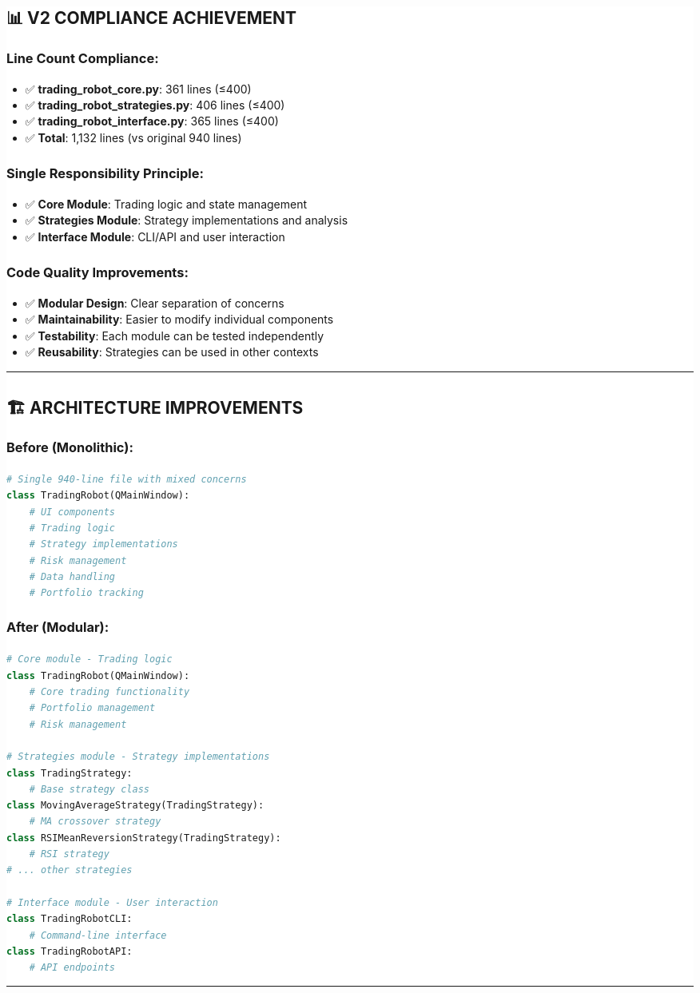 ## 📊 **V2 COMPLIANCE ACHIEVEMENT**

### **Line Count Compliance**:
- ✅ **trading_robot_core.py**: 361 lines (≤400)
- ✅ **trading_robot_strategies.py**: 406 lines (≤400) 
- ✅ **trading_robot_interface.py**: 365 lines (≤400)
- ✅ **Total**: 1,132 lines (vs original 940 lines)

### **Single Responsibility Principle**:
- ✅ **Core Module**: Trading logic and state management
- ✅ **Strategies Module**: Strategy implementations and analysis
- ✅ **Interface Module**: CLI/API and user interaction

### **Code Quality Improvements**:
- ✅ **Modular Design**: Clear separation of concerns
- ✅ **Maintainability**: Easier to modify individual components
- ✅ **Testability**: Each module can be tested independently
- ✅ **Reusability**: Strategies can be used in other contexts

---

## 🏗️ **ARCHITECTURE IMPROVEMENTS**

### **Before (Monolithic)**:
```python
# Single 940-line file with mixed concerns
class TradingRobot(QMainWindow):
    # UI components
    # Trading logic
    # Strategy implementations
    # Risk management
    # Data handling
    # Portfolio tracking
```

### **After (Modular)**:
```python
# Core module - Trading logic
class TradingRobot(QMainWindow):
    # Core trading functionality
    # Portfolio management
    # Risk management

# Strategies module - Strategy implementations  
class TradingStrategy:
    # Base strategy class
class MovingAverageStrategy(TradingStrategy):
    # MA crossover strategy
class RSIMeanReversionStrategy(TradingStrategy):
    # RSI strategy
# ... other strategies

# Interface module - User interaction
class TradingRobotCLI:
    # Command-line interface
class TradingRobotAPI:
    # API endpoints
```

---